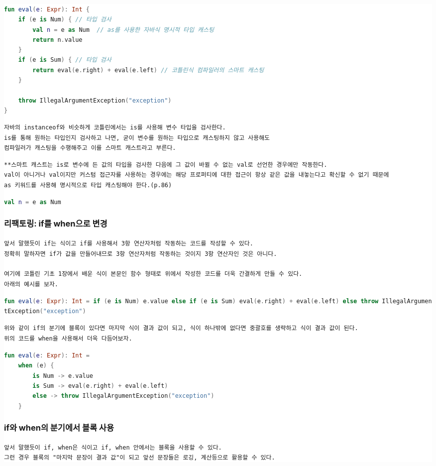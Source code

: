 ```kotlin
fun eval(e: Expr): Int {
    if (e is Num) { // 타입 검사
        val n = e as Num  // as를 사용한 자바식 명시적 타입 캐스팅
        return n.value
    } 
    if (e is Sum) { // 타입 검사
        return eval(e.right) + eval(e.left) // 코틀린식 컴파일러의 스마트 캐스팅  
    }
    
    throw IllegalArgumentException("exception")
}
```   

    자바의 instanceof와 비슷하게 코틀린에서는 is를 사용해 변수 타입을 검사한다.
    is를 통해 원하는 타입인지 검사하고 나면, 굳이 변수를 원하는 타입으로 캐스팅하지 않고 사용해도
    컴파일러가 캐스팅을 수행해주고 이를 스마트 캐스트라고 부른다.

```text
**스마트 캐스트는 is로 변수에 든 값의 타입을 검사한 다음에 그 값이 바뀔 수 없는 val로 선언한 경우에만 작동한다.
val이 아니거나 val이지만 커스텀 접근자를 사용하는 경우에는 해당 프로퍼티에 대한 접근이 항상 같은 값을 내놓는다고 확신할 수 없기 때문에
as 키워드를 사용해 명시적으로 타입 캐스팅해야 한다.(p.86)
```      

```kotlin
val n = e as Num
```   

### 리팩토링: if를 when으로 변경
    앞서 말했듯이 if는 식이고 if를 사용해서 3항 연산자처럼 작동하는 코드를 작성할 수 있다.
    정확히 말하자면 if가 값을 만들어내므로 3항 연산자처럼 작동하는 것이지 3항 연산자인 것은 아니다.

    여기에 코틀린 기초 1장에서 배운 식이 본문인 함수 형태로 위에서 작성한 코드를 더욱 간결하게 만들 수 있다.
    아래의 예시를 보자.

```kotlin
fun eval(e: Expr): Int = if (e is Num) e.value else if (e is Sum) eval(e.right) + eval(e.left) else throw IllegalArgumentException("exception")
```   

    위와 같이 if의 분기에 블록이 있다면 마지막 식이 결과 값이 되고, 식이 하나밖에 없다면 중괄호를 생략하고 식이 결과 값이 된다.
    위의 코드를 when을 사용해서 더욱 다듬어보자.

```kotlin
fun eval(e: Expr): Int = 
    when (e) {
        is Num -> e.value
        is Sum -> eval(e.right) + eval(e.left)
        else -> throw IllegalArgumentException("exception")
    }
```   

### if와 when의 분기에서 블록 사용
    앞서 말했듯이 if, when은 식이고 if, when 안에서는 블록을 사용할 수 있다.
    그런 경우 블록의 "마지막 문장이 결과 값"이 되고 앞선 문장들은 로깅, 계산등으로 활용할 수 있다.
